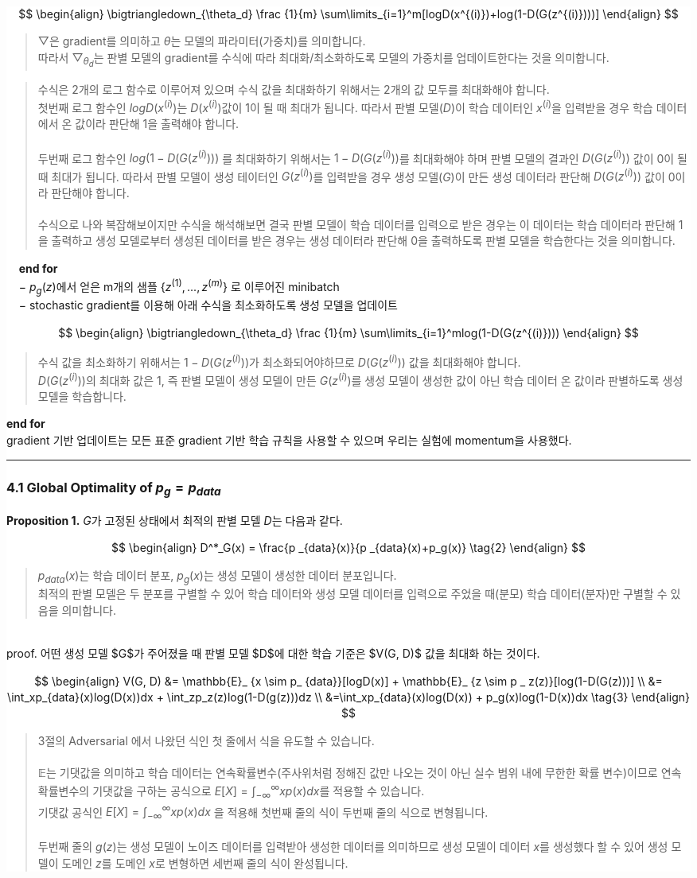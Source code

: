 $$
\begin{align}
 \bigtriangledown_{\theta_d} \frac {1}{m} \sum\limits_{i=1}^m[logD(x^{(i)})+log(1-D(G(z^{(i)})))]
\end{align}
$$

> $\bigtriangledown$은 gradient를 의미하고 $\theta$는 모델의 파라미터(가중치)를 의미합니다.<br>
따라서 $\bigtriangledown_{\theta_d}$는 판별 모델의 gradient를 수식에 따라 최대화/최소화하도록 모델의 가중치를 업데이트한다는 것을 의미합니다.

> 수식은 2개의 로그 함수로 이루어져 있으며 수식 값을 최대화하기 위해서는 2개의 값 모두를 최대화해야 합니다.<br>
첫번째 로그 함수인 $logD(x^{(i)})$는 $D(x^{(i)})$값이 1이 될 때 최대가 됩니다. 따라서 판별 모델($D$)이 학습 데이터인 $x^{(i)}$을 입력받을 경우 학습 데이터에서 온 값이라 판단해 1을 출력해야 합니다.
<br><br>
두번째 로그 함수인 $log(1-D(G(z^{(i)})))$ 를 최대화하기 위해서는 $1-D(G(z^{(i)}))$를 최대화해야 하며 판별 모델의 결과인 $D(G(z^{(i)}))$ 값이 0이 될 때 최대가 됩니다. 따라서 판별 모델이 생성 테이터인 $G(z^{(i)})$를 입력받을 경우 생성 모델($G$)이 만든 생성 데이터라 판단해 $D(G(z^{(i)}))$ 값이 0이라 판단해야 합니다.
<br><br>
수식으로 나와 복잡해보이지만 수식을 해석해보면 결국 판별 모델이 학습 데이터를 입력으로 받은 경우는 이 데이터는 학습 데이터라 판단해 1을 출력하고 생성 모델로부터 생성된 데이터를 받은 경우는 생성 데이터라 판단해 0을 출력하도록 판별 모델을 학습한다는 것을 의미합니다.

&nbsp;&nbsp;&nbsp; **end for**<br>
&nbsp;&nbsp;&nbsp; $-$ $p_g(z)$에서 얻은 m개의 샘플 {$z^{(1)}, ..., z^{(m)}$} 로 이루어진 minibatch<br>
&nbsp;&nbsp;&nbsp; $-$ stochastic gradient를 이용해 아래 수식을 최소화하도록 생성 모델을 업데이트<br>

$$
\begin{align}
 \bigtriangledown_{\theta_d} \frac {1}{m} \sum\limits_{i=1}^mlog(1-D(G(z^{(i)})))
\end{align}
$$

> 수식 값을 최소화하기 위해서는 $1-D(G(z^{(i)}))$가 최소화되어야하므로 $D(G(z^{(i)}))$ 값을 최대화해야 합니다.<br>
$D(G(z^{(i)}))$의 최대화 값은 1, 즉 판별 모델이 생성 모델이 만든 $G(z^{(i)})$를 생성 모델이 생성한 값이 아닌 학습 데이터 온 값이라 판별하도록 생성 모델을 학습합니다.

**end for**<br>
gradient 기반 업데이트는 모든 표준 gradient 기반 학습 규칙을 사용할 수 있으며 우리는 실험에 momentum을 사용했다.

---

### 4.1 Global Optimality of $p_g=p_{data}$
**Proposition 1.** $G$가 고정된 상태에서 최적의 판별 모델 $D$는 다음과 같다.

$$
\begin{align}
D^*_G(x) = \frac{p _{data}(x)}{p _{data}(x)+p_g(x)} \tag{2}
\end{align}
$$
> $p_{data}(x)$는 학습 데이터 분포, $p_g(x)$는 생성 모델이 생성한 데이터 분포입니다.<br>
최적의 판별 모델은 두 분포를 구별할 수 있어 학습 데이터와 생성 모델 데이터를 입력으로 주었을 때(분모) 학습 데이터(분자)만 구별할 수 있음을 의미합니다.

<br>
proof. 어떤 생성 모델 $G$가 주어졌을 때 판별 모델 $D$에 대한 학습 기준은 $V(G, D)$ 값을 최대화 하는 것이다.

$$
\begin{align}
V(G, D) &= \mathbb{E}_ {x \sim p_ {data}}[logD(x)] + \mathbb{E}_ {z \sim p _ z(z)}[log(1-D(G(z)))] \\ &= \int_xp_{data}(x)log(D(x))dx + \int_zp_z(z)log(1-D(g(z)))dz \\ &=\int_xp_{data}(x)log(D(x)) + p_g(x)log(1-D(x))dx \tag{3}
\end{align}
$$
> 3절의 Adversarial 에서 나왔던 식인 첫 줄에서 식을 유도할 수 있습니다.<br><br>
$\mathbb{E}$는 기댓값을 의미하고 학습 데이터는 연속확률변수(주사위처럼 정해진 값만 나오는 것이 아닌 실수 범위 내에 무한한 확률 변수)이므로 연속확률변수의 기댓값을 구하는 공식으로 $E[X] = \int ^\infty _{-\infty} xp(x)dx$를 적용할 수 있습니다.<br>
기댓값 공식인 $E[X] = \int ^\infty _{-\infty} xp(x)dx$ 을 적용해 첫번째 줄의 식이 두번째 줄의 식으로 변형됩니다.<br><br>
두번째 줄의 $g(z)$는 생성 모델이 노이즈 데이터를 입력받아 생성한 데이터를 의미하므로 생성 모델이 데이터 $x$를 생성했다 할 수 있어 생성 모델이 도메인 $z$를 도메인 $x$로 변형하면 세번째 줄의 식이 완성됩니다.
